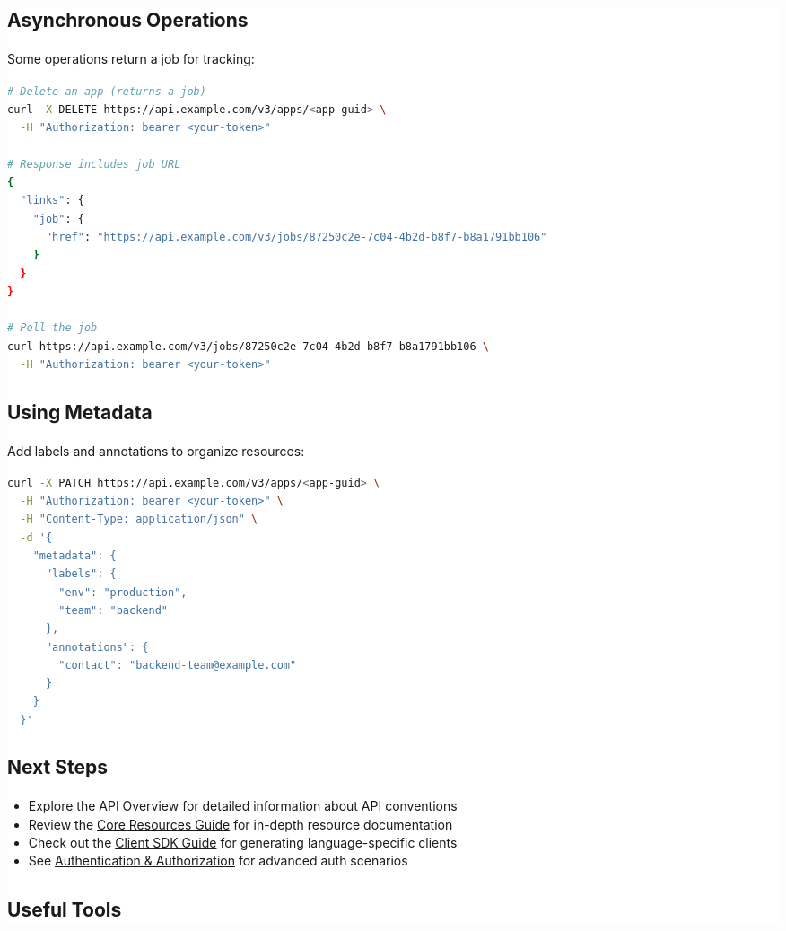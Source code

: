 ## Asynchronous Operations

Some operations return a job for tracking:

```bash
# Delete an app (returns a job)
curl -X DELETE https://api.example.com/v3/apps/<app-guid> \
  -H "Authorization: bearer <your-token>"

# Response includes job URL
{
  "links": {
    "job": {
      "href": "https://api.example.com/v3/jobs/87250c2e-7c04-4b2d-b8f7-b8a1791bb106"
    }
  }
}

# Poll the job
curl https://api.example.com/v3/jobs/87250c2e-7c04-4b2d-b8f7-b8a1791bb106 \
  -H "Authorization: bearer <your-token>"
```

## Using Metadata

Add labels and annotations to organize resources:

```bash
curl -X PATCH https://api.example.com/v3/apps/<app-guid> \
  -H "Authorization: bearer <your-token>" \
  -H "Content-Type: application/json" \
  -d '{
    "metadata": {
      "labels": {
        "env": "production",
        "team": "backend"
      },
      "annotations": {
        "contact": "backend-team@example.com"
      }
    }
  }'
```

## Next Steps

- Explore the [API Overview](api-overview.md) for detailed information about API conventions
- Review the [Core Resources Guide](core-resources.md) for in-depth resource documentation
- Check out the [Client SDK Guide](client-sdks.md) for generating language-specific clients
- See [Authentication & Authorization](authentication.md) for advanced auth scenarios

## Useful Tools
